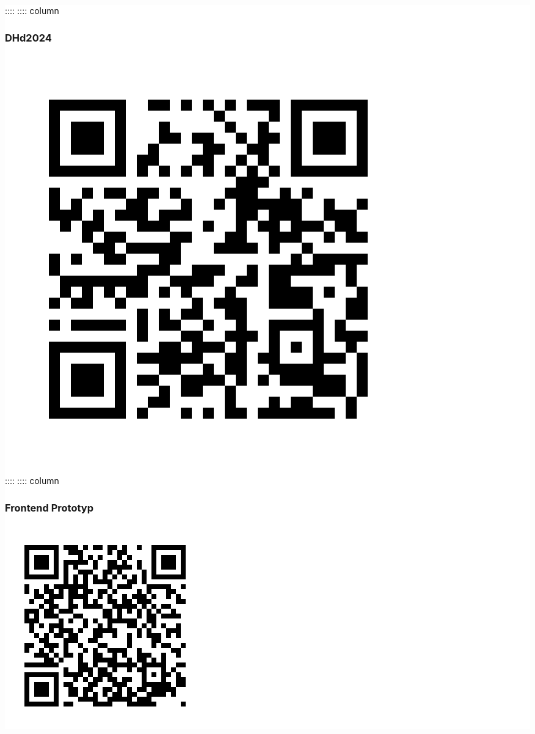 ::::
:::: column

### DHd2024

[![](../assets/qrcodes/poster_dhd2024.svg)](https://doi.org/10.5281/zenodo.10657609)

:::: 
:::: column

### Frontend Prototyp

[![Link zum Frontend: <https://furesh.github.io/tool-storage-interface/>](../assets/qrcodes/url_frontend.jpg)](https://furesh.github.io/tool-storage-interface/)
